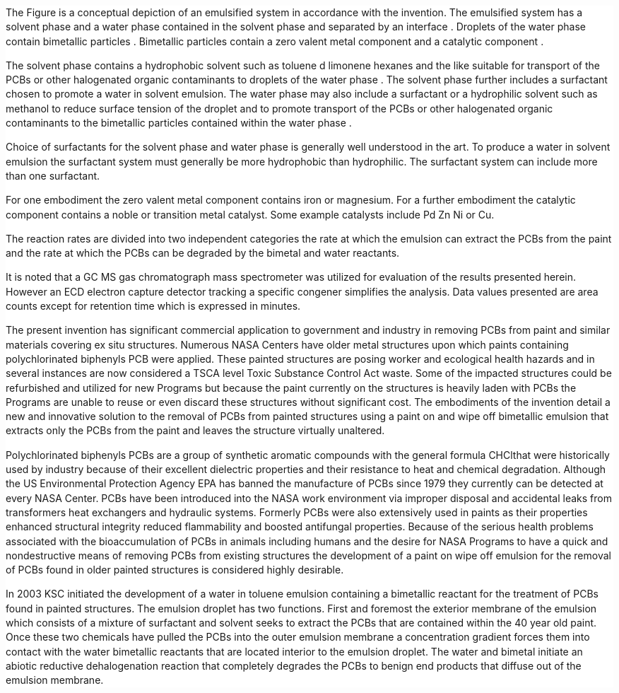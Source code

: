 The Figure is a conceptual depiction of an emulsified system in accordance with the invention. The emulsified system has a solvent phase and a water phase contained in the solvent phase and separated by an interface . Droplets of the water phase contain bimetallic particles . Bimetallic particles contain a zero valent metal component and a catalytic component .

The solvent phase contains a hydrophobic solvent such as toluene d limonene hexanes and the like suitable for transport of the PCBs or other halogenated organic contaminants to droplets of the water phase . The solvent phase further includes a surfactant chosen to promote a water in solvent emulsion. The water phase may also include a surfactant or a hydrophilic solvent such as methanol to reduce surface tension of the droplet and to promote transport of the PCBs or other halogenated organic contaminants to the bimetallic particles contained within the water phase .

Choice of surfactants for the solvent phase and water phase is generally well understood in the art. To produce a water in solvent emulsion the surfactant system must generally be more hydrophobic than hydrophilic. The surfactant system can include more than one surfactant.

For one embodiment the zero valent metal component contains iron or magnesium. For a further embodiment the catalytic component contains a noble or transition metal catalyst. Some example catalysts include Pd Zn Ni or Cu.

The reaction rates are divided into two independent categories the rate at which the emulsion can extract the PCBs from the paint and the rate at which the PCBs can be degraded by the bimetal and water reactants.

It is noted that a GC MS gas chromatograph mass spectrometer was utilized for evaluation of the results presented herein. However an ECD electron capture detector tracking a specific congener simplifies the analysis. Data values presented are area counts except for retention time which is expressed in minutes.

The present invention has significant commercial application to government and industry in removing PCBs from paint and similar materials covering ex situ structures. Numerous NASA Centers have older metal structures upon which paints containing polychlorinated biphenyls PCB were applied. These painted structures are posing worker and ecological health hazards and in several instances are now considered a TSCA level Toxic Substance Control Act waste. Some of the impacted structures could be refurbished and utilized for new Programs but because the paint currently on the structures is heavily laden with PCBs the Programs are unable to reuse or even discard these structures without significant cost. The embodiments of the invention detail a new and innovative solution to the removal of PCBs from painted structures using a paint on and wipe off bimetallic emulsion that extracts only the PCBs from the paint and leaves the structure virtually unaltered.

Polychlorinated biphenyls PCBs are a group of synthetic aromatic compounds with the general formula CHClthat were historically used by industry because of their excellent dielectric properties and their resistance to heat and chemical degradation. Although the US Environmental Protection Agency EPA has banned the manufacture of PCBs since 1979 they currently can be detected at every NASA Center. PCBs have been introduced into the NASA work environment via improper disposal and accidental leaks from transformers heat exchangers and hydraulic systems. Formerly PCBs were also extensively used in paints as their properties enhanced structural integrity reduced flammability and boosted antifungal properties. Because of the serious health problems associated with the bioaccumulation of PCBs in animals including humans and the desire for NASA Programs to have a quick and nondestructive means of removing PCBs from existing structures the development of a paint on wipe off emulsion for the removal of PCBs found in older painted structures is considered highly desirable.

In 2003 KSC initiated the development of a water in toluene emulsion containing a bimetallic reactant for the treatment of PCBs found in painted structures. The emulsion droplet has two functions. First and foremost the exterior membrane of the emulsion which consists of a mixture of surfactant and solvent seeks to extract the PCBs that are contained within the 40 year old paint. Once these two chemicals have pulled the PCBs into the outer emulsion membrane a concentration gradient forces them into contact with the water bimetallic reactants that are located interior to the emulsion droplet. The water and bimetal initiate an abiotic reductive dehalogenation reaction that completely degrades the PCBs to benign end products that diffuse out of the emulsion membrane.
